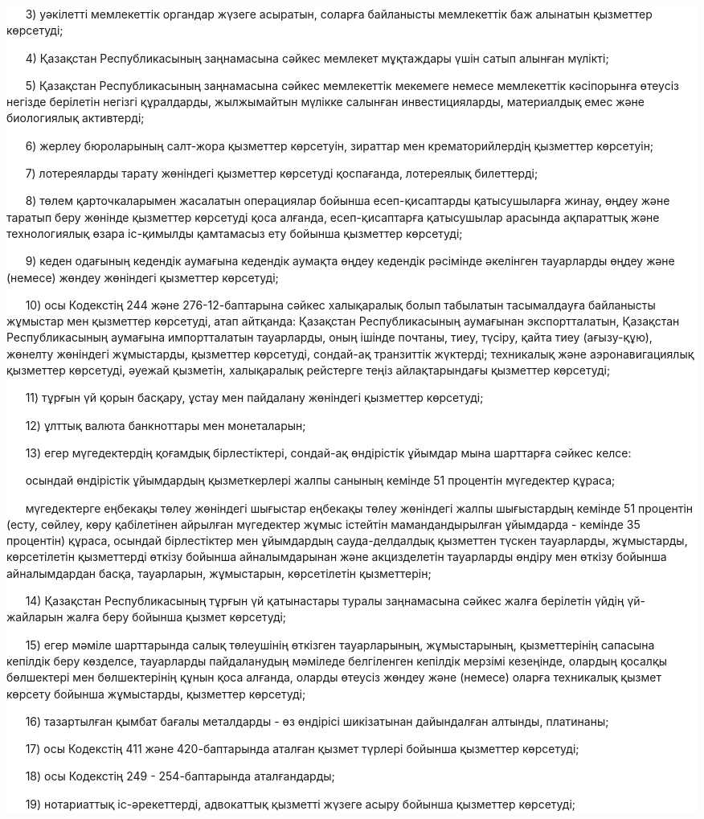       3) уәкілетті мемлекеттік органдар жүзеге асыратын, соларға байланысты мемлекеттік баж алынатын қызметтер көрсетуді;

      4) Қазақстан Республикасының заңнамасына сәйкес мемлекет мұқтаждары үшін сатып алынған мүлікті;

      5) Қазақстан Республикасының заңнамасына сәйкес мемлекеттік мекемеге немесе мемлекеттік кәсіпорынға өтеусіз негізде берілетін негізгі құралдарды, жылжымайтын мүлікке салынған инвестицияларды, материалдық емес және биологиялық активтерді;

      6) жерлеу бюроларының салт-жора қызметтер көрсетуін, зираттар мен крематорийлердің қызметтер көрсетуін;

      7) лотереяларды тарату жөніндегі қызметтер көрсетуді қоспағанда, лотереялық билеттерді;

      8) төлем қарточкаларымен жасалатын операциялар бойынша есеп-қисаптарды қатысушыларға жинау, өңдеу және таратып беру жөнінде қызметтер көрсетуді қоса алғанда, есеп-қисаптарға қатысушылар арасында ақпараттық және технологиялық өзара іс-қимылды қамтамасыз ету бойынша қызметтер көрсетуді;

      9) кеден одағының кедендік аумағына кедендік аумақта өңдеу кедендік рәсімінде әкелінген тауарларды өңдеу және (немесе) жөндеу жөнiндегi қызметтер көрсетудi;

      10) осы Кодекстің 244 және 276-12-баптарына сәйкес халықаралық болып табылатын тасымалдауға байланысты жұмыстар мен қызметтер көрсетуді, атап айтқанда: Қазақстан Республикасының аумағынан экспортталатын, Қазақстан Республикасының аумағына импортталатын тауарларды, оның ішінде почтаны, тиеу, түсіру, қайта тиеу (ағызу-құю), жөнелту жөніндегі жұмыстарды, қызметтер көрсетуді, сондай-ақ транзиттік жүктерді; техникалық және аэронавигациялық қызметтер көрсетуді, әуежай қызметін, халықаралық рейстерге теңіз айлақтарындағы қызметтер көрсетуді;

      11) тұрғын үй қорын басқару, ұстау мен пайдалану жөніндегі қызметтер көрсетуді;

      12) ұлттық валюта банкноттары мен монеталарын;

      13) егер мүгедектердің қоғамдық бірлестіктері, сондай-ақ өндірістік ұйымдар мына шарттарға сәйкес келсе:

      осындай өндірістік ұйымдардың қызметкерлері жалпы санының кемінде 51 процентін мүгедектер құраса;

      мүгедектерге еңбекақы төлеу жөніндегі шығыстар еңбекақы төлеу жөніндегі жалпы шығыстардың кемінде 51 процентін (есту, сөйлеу, көру қабілетінен айрылған мүгедектер жұмыс істейтін мамандандырылған ұйымдарда - кемінде 35 процентін) құраса, осындай бірлестіктер мен ұйымдардың сауда-делдалдық қызметтен түскен тауарларды, жұмыстарды, көрсетілетін қызметтерді өткізу бойынша айналымдарынан және акцизделетін тауарларды өндіру мен өткізу бойынша айналымдардан басқа, тауарларын, жұмыстарын, көрсетілетін қызметтерін;

      14) Қазақстан Республикасының тұрғын үй қатынастары туралы заңнамасына сәйкес жалға берілетін үйдің үй-жайларын жалға беру бойынша қызмет көрсетуді;

      15) егер мәміле шарттарында салық төлеушінің өткізген тауарларының, жұмыстарының, қызметтерінің сапасына кепілдік беру көзделсе, тауарларды пайдаланудың мәміледе белгіленген кепілдік мерзімі кезеңінде, олардың қосалқы бөлшектері мен бөлшектерінің құнын қоса алғанда, оларды өтеусіз жөндеу және (немесе) оларға техникалық қызмет көрсету бойынша жұмыстарды, қызметтер көрсетуді;

      16) тазартылған қымбат бағалы металдарды - өз өндірісі шикізатынан дайындалған алтынды, платинаны;

      17) осы Кодекстің 411 және 420-баптарында аталған қызмет түрлері бойынша қызметтер көрсетуді;

      18) осы Кодекстің 249 - 254-баптарында аталғандарды;

      19) нотариаттық іс-әрекеттерді, адвокаттық қызметті жүзеге асыру бойынша қызметтер көрсетуді;
